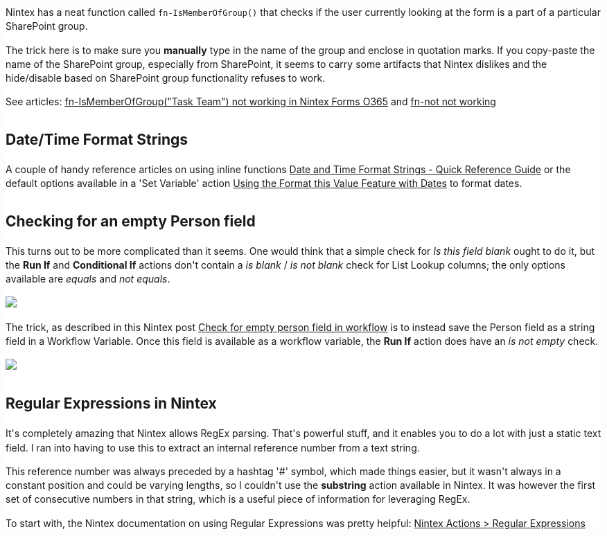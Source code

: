 Nintex has a neat function called ```fn-IsMemberOfGroup()``` that checks if the user currently looking at the form is a part of a particular SharePoint group.

The trick here is to make sure you **manually** type in the name of the group and enclose in quotation marks. If you copy-paste the name of the SharePoint group, especially from SharePoint, it seems to carry some artifacts that Nintex dislikes and the hide/disable based on SharePoint group functionality refuses to work.

See articles: [fn-IsMemberOfGroup("Task Team") not working in Nintex Forms O365](https://community.nintex.com/thread/11375) and [fn-not not working](https://community.nintex.com/thread/2874)

<div class="breaker"></div>

## Date/Time Format Strings

A couple of handy reference articles on using inline functions [Date and Time Format Strings - Quick Reference Guide](https://community.nintex.com/community/build-your-own/blog/2015/08/11/date-and-time-format-strings-quick-reference-guide) or the default options available in a 'Set Variable' action [Using the Format this Value Feature with Dates](https://community.nintex.com/community/build-your-own/blog/2015/04/17/using-the-format-this-value-feature-with-dates) to format dates.

<div class="breaker"></div>

## Checking for an empty Person field

This turns out to be more complicated than it seems. One would think that a simple check for *Is this field blank* ought to do it, but the **Run If** and **Conditional If** actions don't contain a *is blank* / *is not blank* check for List Lookup columns; the only options available are *equals* and *not equals*.

<div class="center"><img src="https://github.com/aannasw/aannasw.github.io/blob/master/assets/images/posts/nintex/if_listlookup.PNG?raw=true" /></div>

The trick, as described in this Nintex post [Check for empty person field in workflow](https://community.nintex.com/thread/2787) is to instead save the Person field as a string field in a Workflow Variable. Once this field is available as a workflow variable, the **Run If** action does have an *is not empty* check.

<div class="center"><img src="https://github.com/aannasw/aannasw.github.io/blob/master/assets/images/posts/nintex/if_variables.PNG?raw=true" /></div>

<div class="breaker"></div>

## Regular Expressions in Nintex

It's completely amazing that Nintex allows RegEx parsing. That's powerful stuff, and it enables you to do a lot with just a static text field. I ran into having to use this to extract an internal reference number from a text string.

This reference number was always preceded by a hashtag '#' symbol, which made things easier, but it wasn't always in a constant position and could be varying lengths, so I couldn't use the **substring** action available in Nintex. It was however the first set of consecutive numbers in that string, which is a useful piece of information for leveraging RegEx.

To start with, the Nintex documentation on using Regular Expressions was pretty helpful: 
[Nintex Actions > Regular Expressions](http://help.nintex.com/en-US/O365/O365WorkFlow/Workflow%20Actions%20-%20STD/Regular%20Expression.htm)
